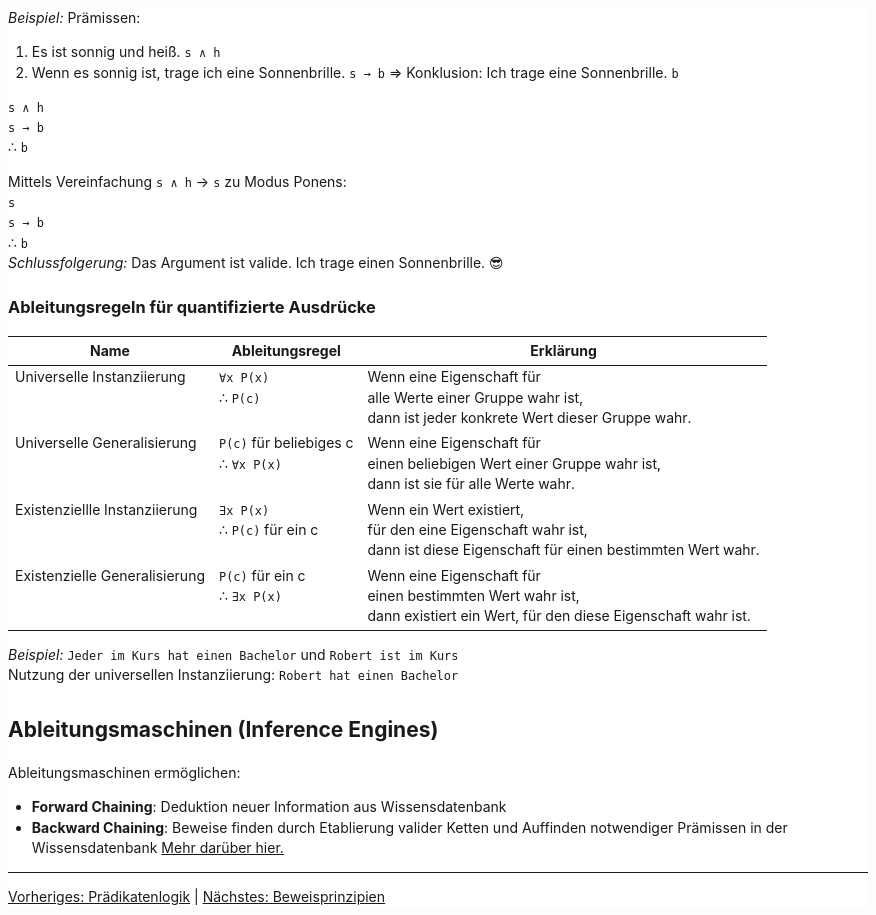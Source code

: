 *Beispiel:* Prämissen:
1. Es ist sonnig und heiß. `s ∧ h`
2. Wenn es sonnig ist, trage ich eine Sonnenbrille. `s → b`
=> Konklusion: Ich trage eine Sonnenbrille. `b`

`s ∧ h`  
`s → b`  
∴ `b`

Mittels Vereinfachung `s ∧ h` → `s` zu Modus Ponens:  
`s`  
`s → b`  
∴ `b`  
*Schlussfolgerung:* Das Argument ist valide. Ich trage einen Sonnenbrille. 😎  

### Ableitungsregeln für quantifizierte Ausdrücke

| Name                          | Ableitungsregel                        | Erklärung                                                                                                                      |
| ----------------------------- | -------------------------------------- | ------------------------------------------------------------------------------------------------------------------------------ |
| Universelle Instanziierung    | `∀x P(x)`<br>∴ `P(c)`                  | Wenn eine Eigenschaft für<br> alle Werte einer Gruppe wahr ist,<br> dann ist jeder konkrete Wert dieser Gruppe wahr.           |
| Universelle Generalisierung   | `P(c)` für beliebiges c<br>∴ `∀x P(x)` | Wenn eine Eigenschaft für<br> einen beliebigen Wert einer Gruppe wahr ist,<br> dann ist sie für alle Werte wahr.               |
| Existenziellle Instanziierung | `∃x P(x)`<br>∴ `P(c)` für ein c        | Wenn ein Wert existiert,<br> für den eine Eigenschaft wahr ist,<br> dann ist diese Eigenschaft für einen bestimmten Wert wahr. |
| Existenzielle Generalisierung | `P(c)` für ein c<br>∴ `∃x P(x)`        | Wenn eine Eigenschaft für<br> einen bestimmten Wert wahr ist,<br> dann existiert ein Wert, für den diese Eigenschaft wahr ist. |

*Beispiel:* `Jeder im Kurs hat einen Bachelor` und `Robert ist im Kurs`  
Nutzung der universellen Instanziierung: `Robert hat einen Bachelor`  

## Ableitungsmaschinen (Inference Engines)
Ableitungsmaschinen ermöglichen:
- **Forward Chaining**: Deduktion neuer Information aus Wissensdatenbank 
- **Backward Chaining**: Beweise finden durch Etablierung valider Ketten und Auffinden notwendiger Prämissen in der Wissensdatenbank 
[Mehr darüber hier.](http://aima.eecs.berkeley.edu/slides-pdf/chapter09.pdf)

___
[Vorheriges: Prädikatenlogik](/logik/praedikatenlogik.md) | [Nächstes: Beweisprinzipien](/logik/beweisprinzipien.md)